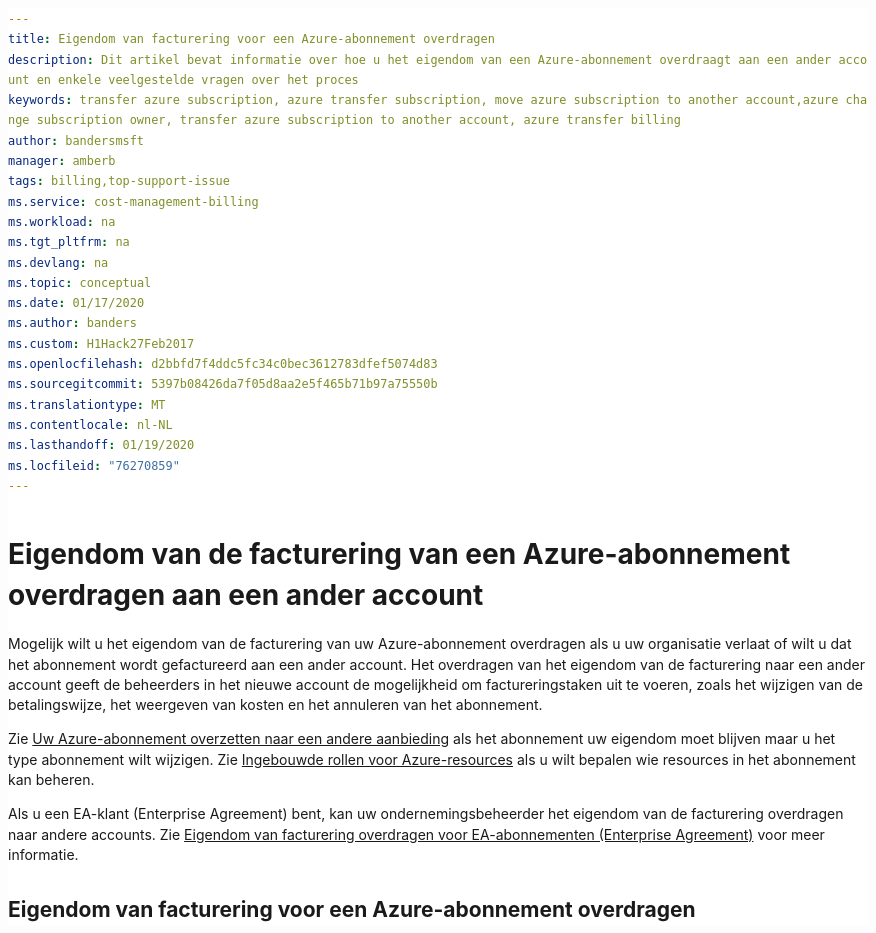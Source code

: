 ```yaml
---
title: Eigendom van facturering voor een Azure-abonnement overdragen
description: Dit artikel bevat informatie over hoe u het eigendom van een Azure-abonnement overdraagt aan een ander account en enkele veelgestelde vragen over het proces
keywords: transfer azure subscription, azure transfer subscription, move azure subscription to another account,azure change subscription owner, transfer azure subscription to another account, azure transfer billing
author: bandersmsft
manager: amberb
tags: billing,top-support-issue
ms.service: cost-management-billing
ms.workload: na
ms.tgt_pltfrm: na
ms.devlang: na
ms.topic: conceptual
ms.date: 01/17/2020
ms.author: banders
ms.custom: H1Hack27Feb2017
ms.openlocfilehash: d2bbfd7f4ddc5fc34c0bec3612783dfef5074d83
ms.sourcegitcommit: 5397b08426da7f05d8aa2e5f465b71b97a75550b
ms.translationtype: MT
ms.contentlocale: nl-NL
ms.lasthandoff: 01/19/2020
ms.locfileid: "76270859"
---
```

# <a name="transfer-billing-ownership-of-an-azure-subscription-to-another-account"></a>Eigendom van de facturering van een Azure-abonnement overdragen aan een ander account

Mogelijk wilt u het eigendom van de facturering van uw Azure-abonnement overdragen als u uw organisatie verlaat of wilt u dat het abonnement wordt gefactureerd aan een ander account. Het overdragen van het eigendom van de facturering naar een ander account geeft de beheerders in het nieuwe account de mogelijkheid om factureringstaken uit te voeren, zoals het wijzigen van de betalingswijze, het weergeven van kosten en het annuleren van het abonnement.

Zie [Uw Azure-abonnement overzetten naar een andere aanbieding](switch-azure-offer.md) als het abonnement uw eigendom moet blijven maar u het type abonnement wilt wijzigen. Zie [Ingebouwde rollen voor Azure-resources](https://docs.microsoft.com/azure/role-based-access-control/built-in-roles) als u wilt bepalen wie resources in het abonnement kan beheren.

Als u een EA-klant (Enterprise Agreement) bent, kan uw ondernemingsbeheerder het eigendom van de facturering overdragen naar andere accounts. Zie [Eigendom van facturering overdragen voor EA-abonnementen (Enterprise Agreement)](#transfer-billing-ownership-of-enterprise-agreement-ea-subscriptions) voor meer informatie.

## <a name="transfer-billing-ownership-of-an-azure-subscription"></a>Eigendom van facturering voor een Azure-abonnement overdragen
